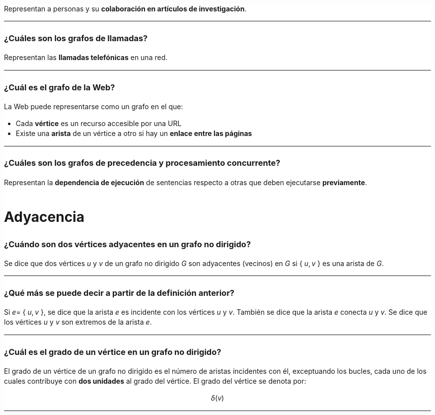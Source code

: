 Representan a personas y su **colaboración en artículos de investigación**.

---

### ¿Cuáles son los grafos de llamadas?

Representan las **llamadas telefónicas** en una red.

---

### ¿Cuál es el grafo de la Web?

La Web puede representarse como un grafo en el que:

- Cada **vértice** es un recurso accesible por una URL
- Existe una **arista** de un vértice a otro si hay un **enlace entre las páginas**

---

### ¿Cuáles son los grafos de precedencia y procesamiento concurrente?

Representan la **dependencia de ejecución** de sentencias respecto a otras que deben ejecutarse **previamente**.

# Adyacencia

### ¿Cuándo son dos vértices adyacentes en un grafo no dirigido?

Se dice que dos vértices $u$ y $v$ de un grafo no dirigido $G$ son adyacentes (vecinos) en $G$ si { $u, v$ } es una arista de $G$.

---

### ¿Qué más se puede decir a partir de la definición anterior?

Si $e =$ { $u, v$ }, se dice que la arista $e$ es incidente con los vértices $u$ y $v$. También se dice que la arista $e$ conecta $u$ y $v$. Se dice que los vértices $u$ y $v$ son extremos de la arista $e$.

---

### ¿Cuál es el grado de un vértice en un grafo no dirigido?

El grado de un vértice de un grafo no dirigido es el número de aristas incidentes con él,  exceptuando los bucles, cada uno de los cuales contribuye con **dos unidades** al grado del vértice.  El grado del vértice se denota por:

$$
\delta(v)
$$

---